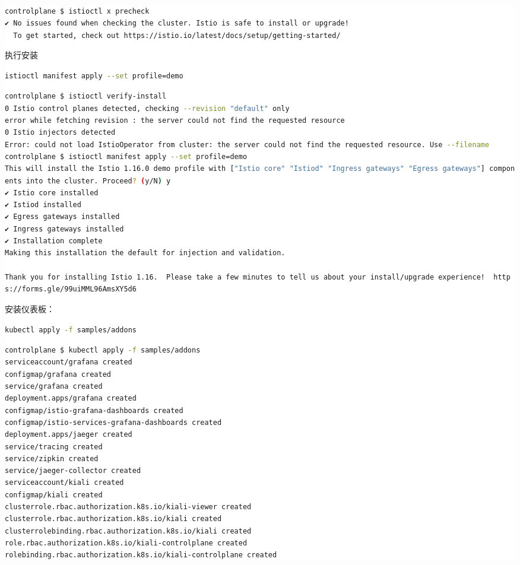 

```bash
controlplane $ istioctl x precheck 
✔ No issues found when checking the cluster. Istio is safe to install or upgrade!
  To get started, check out https://istio.io/latest/docs/setup/getting-started/
```



执行安装

```bash
istioctl manifest apply --set profile=demo
```



```bash
controlplane $ istioctl verify-install
0 Istio control planes detected, checking --revision "default" only
error while fetching revision : the server could not find the requested resource
0 Istio injectors detected
Error: could not load IstioOperator from cluster: the server could not find the requested resource. Use --filename
controlplane $ istioctl manifest apply --set profile=demo
This will install the Istio 1.16.0 demo profile with ["Istio core" "Istiod" "Ingress gateways" "Egress gateways"] components into the cluster. Proceed? (y/N) y
✔ Istio core installed                                                                                                                                                                         
✔ Istiod installed                                                                                                                                                                                
✔ Egress gateways installed                                                                                                                                                                       
✔ Ingress gateways installed                                                                                                                                                                      
✔ Installation complete                                                                                                                                                                           Making this installation the default for injection and validation.

Thank you for installing Istio 1.16.  Please take a few minutes to tell us about your install/upgrade experience!  https://forms.gle/99uiMML96AmsXY5d6
```



安装仪表板：

```bash
kubectl apply -f samples/addons
```



```bash
controlplane $ kubectl apply -f samples/addons
serviceaccount/grafana created
configmap/grafana created
service/grafana created
deployment.apps/grafana created
configmap/istio-grafana-dashboards created
configmap/istio-services-grafana-dashboards created
deployment.apps/jaeger created
service/tracing created
service/zipkin created
service/jaeger-collector created
serviceaccount/kiali created
configmap/kiali created
clusterrole.rbac.authorization.k8s.io/kiali-viewer created
clusterrole.rbac.authorization.k8s.io/kiali created
clusterrolebinding.rbac.authorization.k8s.io/kiali created
role.rbac.authorization.k8s.io/kiali-controlplane created
rolebinding.rbac.authorization.k8s.io/kiali-controlplane created
```